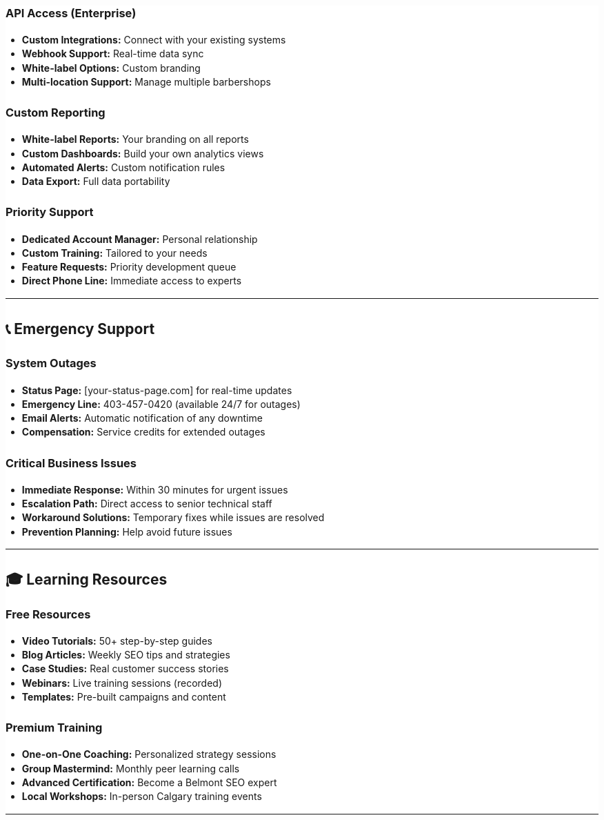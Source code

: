 ### **API Access (Enterprise)**
- **Custom Integrations:** Connect with your existing systems
- **Webhook Support:** Real-time data sync
- **White-label Options:** Custom branding
- **Multi-location Support:** Manage multiple barbershops

### **Custom Reporting**
- **White-label Reports:** Your branding on all reports
- **Custom Dashboards:** Build your own analytics views
- **Automated Alerts:** Custom notification rules
- **Data Export:** Full data portability

### **Priority Support**
- **Dedicated Account Manager:** Personal relationship
- **Custom Training:** Tailored to your needs
- **Feature Requests:** Priority development queue
- **Direct Phone Line:** Immediate access to experts

---

## 📞 **Emergency Support**

### **System Outages**
- **Status Page:** [your-status-page.com] for real-time updates
- **Emergency Line:** 403-457-0420 (available 24/7 for outages)
- **Email Alerts:** Automatic notification of any downtime
- **Compensation:** Service credits for extended outages

### **Critical Business Issues**
- **Immediate Response:** Within 30 minutes for urgent issues
- **Escalation Path:** Direct access to senior technical staff
- **Workaround Solutions:** Temporary fixes while issues are resolved
- **Prevention Planning:** Help avoid future issues

---

## 🎓 **Learning Resources**

### **Free Resources**
- **Video Tutorials:** 50+ step-by-step guides
- **Blog Articles:** Weekly SEO tips and strategies
- **Case Studies:** Real customer success stories
- **Webinars:** Live training sessions (recorded)
- **Templates:** Pre-built campaigns and content

### **Premium Training**
- **One-on-One Coaching:** Personalized strategy sessions
- **Group Mastermind:** Monthly peer learning calls
- **Advanced Certification:** Become a Belmont SEO expert
- **Local Workshops:** In-person Calgary training events

---